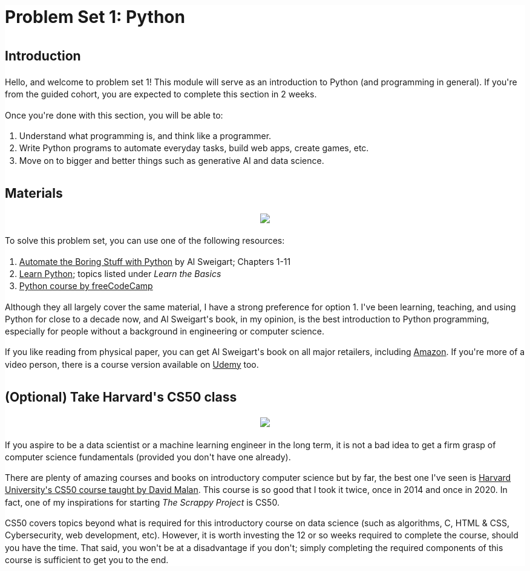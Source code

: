 # Problem Set 1: Python

## Introduction

Hello, and welcome to problem set 1! This module will serve as an introduction to Python (and programming in general). If you're from the guided cohort, you are expected to complete this section in 2 weeks.

Once you're done with this section, you will be able to:
1. Understand what programming is, and think like a programmer.
2. Write Python programs to automate everyday tasks, build web apps, create games, etc.
3. Move on to bigger and better things such as generative AI and data science.

## Materials

<div align="center">
    <img src="../images/python.png" height="300">
</div>

To solve this problem set, you can use one of the following resources:
1. [Automate the Boring Stuff with Python](https://automatetheboringstuff.com/) by Al Sweigart; Chapters 1-11
2. [Learn Python](https://www.learnpython.org/); topics listed under *Learn the Basics*
3. [Python course by freeCodeCamp](https://www.youtube.com/watch?v=rfscVS0vtbw)

Although they all largely cover the same material, I have a strong preference for option 1. I've been learning, teaching, and using Python for close to a decade now, and Al Sweigart's book, in my opinion, is the best introduction to Python programming, especially for people without a background in engineering or computer science.

If you like reading from physical paper, you can get Al Sweigart's book on all major retailers, including [Amazon](https://www.amazon.in/Automate-Boring-Stuff-Python-2nd/dp/1593279922/). If you're more of a video person, there is a course version available on [Udemy](https://www.udemy.com/course/automate/?couponCode=NVDPRODIN35) too.

## (Optional) Take Harvard's CS50 class

<div align="center">
    <img src="../images/cs50.png" height="300">
</div>

If you aspire to be a data scientist or a machine learning engineer in the long term, it is not a bad idea to get a firm grasp of computer science fundamentals (provided you don't have one already).

There are plenty of amazing courses and books on introductory computer science but by far, the best one I've seen is [Harvard University's CS50 course taught by David Malan](https://pll.harvard.edu/course/cs50-introduction-computer-science). This course is so good that I took it twice, once in 2014 and once in 2020. In fact, one of my inspirations for starting *The Scrappy Project* is CS50.

CS50 covers topics beyond what is required for this introductory course on data science (such as algorithms, C, HTML & CSS, Cybersecurity, web development, etc). However, it is worth investing the 12 or so weeks required to complete the course, should you have the time. That said, you won't be at a disadvantage if you don't; simply completing the required components of this course is sufficient to get you to the end.

